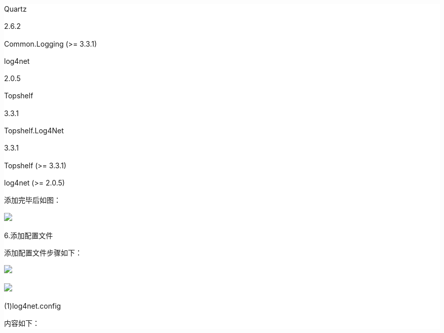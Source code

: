 Quartz

2.6.2

Common.Logging (>= 3.3.1)

log4net

2.0.5

Topshelf

3.3.1

Topshelf.Log4Net

3.3.1

Topshelf (>= 3.3.1)

log4net (>= 2.0.5)

添加完毕后如图：

![](https://img2023.cnblogs.com/blog/667347/202309/667347-20230913170525150-563348997.png)

6.添加配置文件

添加配置文件步骤如下：

![](https://img2023.cnblogs.com/blog/667347/202309/667347-20230913170552110-34141540.png)

![](https://img2023.cnblogs.com/blog/667347/202309/667347-20230913170559478-501904191.png)

(1)log4net.config

内容如下：

<?xml version="1.0" encoding="utf-8" ?>
<configuration>
	<configSections>
		<section name="log4net" type="log4net.Config.Log4NetConfigurationSectionHandler, log4net"/>
	</configSections>
	<log4net>
		<appender name="RollingLogFileAppender" type="log4net.Appender.RollingFileAppender">
			<!--日志路径-->
			<param name= "File" value= "Log\\"/>
			<!--是否是向文件中追加日志-->
			<param name= "AppendToFile" value= "true"/>
			<!--log保留天数-->
			<param name= "MaxSizeRollBackups" value= "10"/>
			<!--日志文件名是否是固定不变的-->
			<param name= "StaticLogFileName" value= "false"/>
			<!--日志文件名格式为:2008-08-31.log-->
			<param name= "DatePattern" value= "yyyy-MM-dd".log""/>
			<!--日志根据日期滚动-->
			<param name= "RollingStyle" value= "Date"/>
			<layout type="log4net.Layout.PatternLayout">
				<param name="ConversionPattern" value="%date{HH:mm:ss,fff} %-5p-%m%n" />
			</layout>
		</appender>
		<!-- 控制台前台显示日志 -->
		<appender name="ColoredConsoleAppender" type="log4net.Appender.ColoredConsoleAppender">
			<mapping>
				<level value="ERROR" />
				<foreColor value="Red, HighIntensity" />
			</mapping>
			<mapping>
				<level value="Info" />
				<foreColor value="Green" />